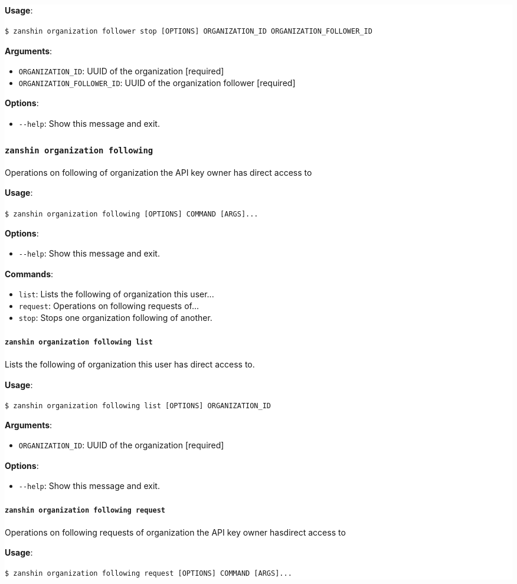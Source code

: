 **Usage**:

```console
$ zanshin organization follower stop [OPTIONS] ORGANIZATION_ID ORGANIZATION_FOLLOWER_ID
```

**Arguments**:

* `ORGANIZATION_ID`: UUID of the organization  [required]
* `ORGANIZATION_FOLLOWER_ID`: UUID of the organization follower  [required]

**Options**:

* `--help`: Show this message and exit.

### `zanshin organization following`

Operations on following of organization the API key owner has direct access to

**Usage**:

```console
$ zanshin organization following [OPTIONS] COMMAND [ARGS]...
```

**Options**:

* `--help`: Show this message and exit.

**Commands**:

* `list`: Lists the following of organization this user...
* `request`: Operations on following requests of...
* `stop`: Stops one organization following of another.

#### `zanshin organization following list`

Lists the following of organization this user has direct access to.

**Usage**:

```console
$ zanshin organization following list [OPTIONS] ORGANIZATION_ID
```

**Arguments**:

* `ORGANIZATION_ID`: UUID of the organization  [required]

**Options**:

* `--help`: Show this message and exit.

#### `zanshin organization following request`

Operations on following requests of organization the API key owner hasdirect access to

**Usage**:

```console
$ zanshin organization following request [OPTIONS] COMMAND [ARGS]...
```
